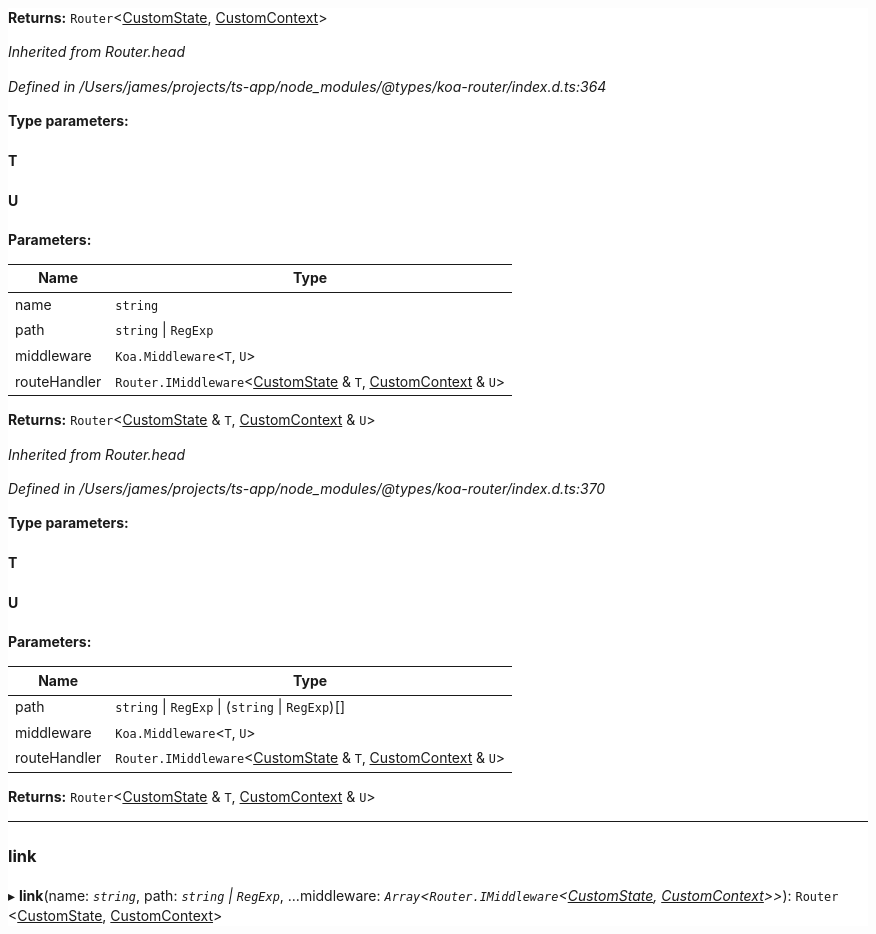 **Returns:** `Router`<[CustomState](../interfaces/_router_.customstate.md), [CustomContext](../interfaces/_router_.customcontext.md)>

*Inherited from Router.head*

*Defined in /Users/james/projects/ts-app/node_modules/@types/koa-router/index.d.ts:364*

**Type parameters:**

#### T 
#### U 
**Parameters:**

| Name | Type |
| ------ | ------ |
| name | `string` |
| path | `string` \| `RegExp` |
| middleware | `Koa.Middleware`<`T`, `U`> |
| routeHandler | `Router.IMiddleware`<[CustomState](../interfaces/_router_.customstate.md) & `T`, [CustomContext](../interfaces/_router_.customcontext.md) & `U`> |

**Returns:** `Router`<[CustomState](../interfaces/_router_.customstate.md) & `T`, [CustomContext](../interfaces/_router_.customcontext.md) & `U`>

*Inherited from Router.head*

*Defined in /Users/james/projects/ts-app/node_modules/@types/koa-router/index.d.ts:370*

**Type parameters:**

#### T 
#### U 
**Parameters:**

| Name | Type |
| ------ | ------ |
| path | `string` \| `RegExp` \| (`string` \| `RegExp`)[] |
| middleware | `Koa.Middleware`<`T`, `U`> |
| routeHandler | `Router.IMiddleware`<[CustomState](../interfaces/_router_.customstate.md) & `T`, [CustomContext](../interfaces/_router_.customcontext.md) & `U`> |

**Returns:** `Router`<[CustomState](../interfaces/_router_.customstate.md) & `T`, [CustomContext](../interfaces/_router_.customcontext.md) & `U`>

___
<a id="link"></a>

###  link

▸ **link**(name: *`string`*, path: *`string` \| `RegExp`*, ...middleware: *`Array`<`Router.IMiddleware`<[CustomState](../interfaces/_router_.customstate.md), [CustomContext](../interfaces/_router_.customcontext.md)>>*): `Router`<[CustomState](../interfaces/_router_.customstate.md), [CustomContext](../interfaces/_router_.customcontext.md)>
